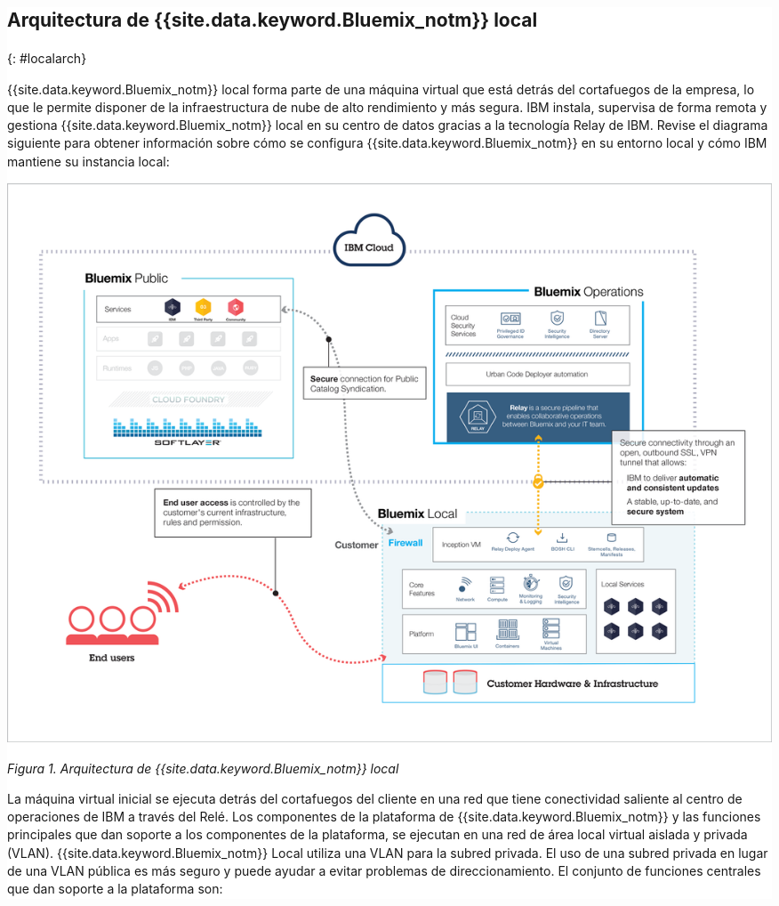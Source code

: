 ## Arquitectura de {{site.data.keyword.Bluemix_notm}} local
{: #localarch}

{{site.data.keyword.Bluemix_notm}} local forma parte de una máquina virtual que está detrás del cortafuegos de la empresa, lo que le permite disponer de la infraestructura de nube de alto rendimiento y más segura. IBM instala, supervisa de forma remota y gestiona
{{site.data.keyword.Bluemix_notm}} local en su centro de datos gracias a la tecnología Relay de IBM. Revise el diagrama
siguiente para obtener información sobre cómo se configura {{site.data.keyword.Bluemix_notm}} en su entorno local y
cómo IBM mantiene su instancia local:

![{{site.data.keyword.Bluemix_notm}} Local.](images/localarch.png "Diagrama de la arquitectura de Bluemix local")

*Figura 1. Arquitectura de {{site.data.keyword.Bluemix_notm}} local*

La máquina virtual inicial se ejecuta detrás del cortafuegos del cliente en una red que tiene conectividad saliente al centro de operaciones de IBM a través del Relé. Los componentes de la plataforma de {{site.data.keyword.Bluemix_notm}} y las funciones principales que dan soporte a los componentes de la plataforma, se ejecutan en una red de área local virtual aislada y privada (VLAN). {{site.data.keyword.Bluemix_notm}} Local utiliza una VLAN para la subred privada. El uso de una subred privada en lugar de una VLAN pública es más seguro y puede ayudar a evitar problemas de direccionamiento. El conjunto de funciones centrales que dan soporte
a la plataforma son:
